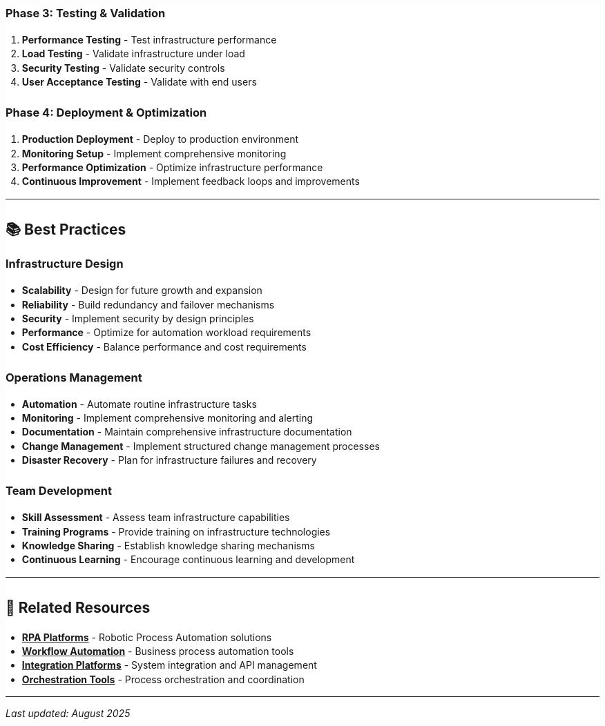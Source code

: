 ### **Phase 3: Testing & Validation**
1. **Performance Testing** - Test infrastructure performance
2. **Load Testing** - Validate infrastructure under load
3. **Security Testing** - Validate security controls
4. **User Acceptance Testing** - Validate with end users

### **Phase 4: Deployment & Optimization**
1. **Production Deployment** - Deploy to production environment
2. **Monitoring Setup** - Implement comprehensive monitoring
3. **Performance Optimization** - Optimize infrastructure performance
4. **Continuous Improvement** - Implement feedback loops and improvements

---

## 📚 **Best Practices**

### **Infrastructure Design**
- **Scalability** - Design for future growth and expansion
- **Reliability** - Build redundancy and failover mechanisms
- **Security** - Implement security by design principles
- **Performance** - Optimize for automation workload requirements
- **Cost Efficiency** - Balance performance and cost requirements

### **Operations Management**
- **Automation** - Automate routine infrastructure tasks
- **Monitoring** - Implement comprehensive monitoring and alerting
- **Documentation** - Maintain comprehensive infrastructure documentation
- **Change Management** - Implement structured change management processes
- **Disaster Recovery** - Plan for infrastructure failures and recovery

### **Team Development**
- **Skill Assessment** - Assess team infrastructure capabilities
- **Training Programs** - Provide training on infrastructure technologies
- **Knowledge Sharing** - Establish knowledge sharing mechanisms
- **Continuous Learning** - Encourage continuous learning and development

---

## 🔗 **Related Resources**

- **[RPA Platforms](./rpa-platforms.md)** - Robotic Process Automation solutions
- **[Workflow Automation](./workflow-automation.md)** - Business process automation tools
- **[Integration Platforms](./integration-platforms.md)** - System integration and API management
- **[Orchestration Tools](./orchestration-tools.md)** - Process orchestration and coordination

---

*Last updated: August 2025*
